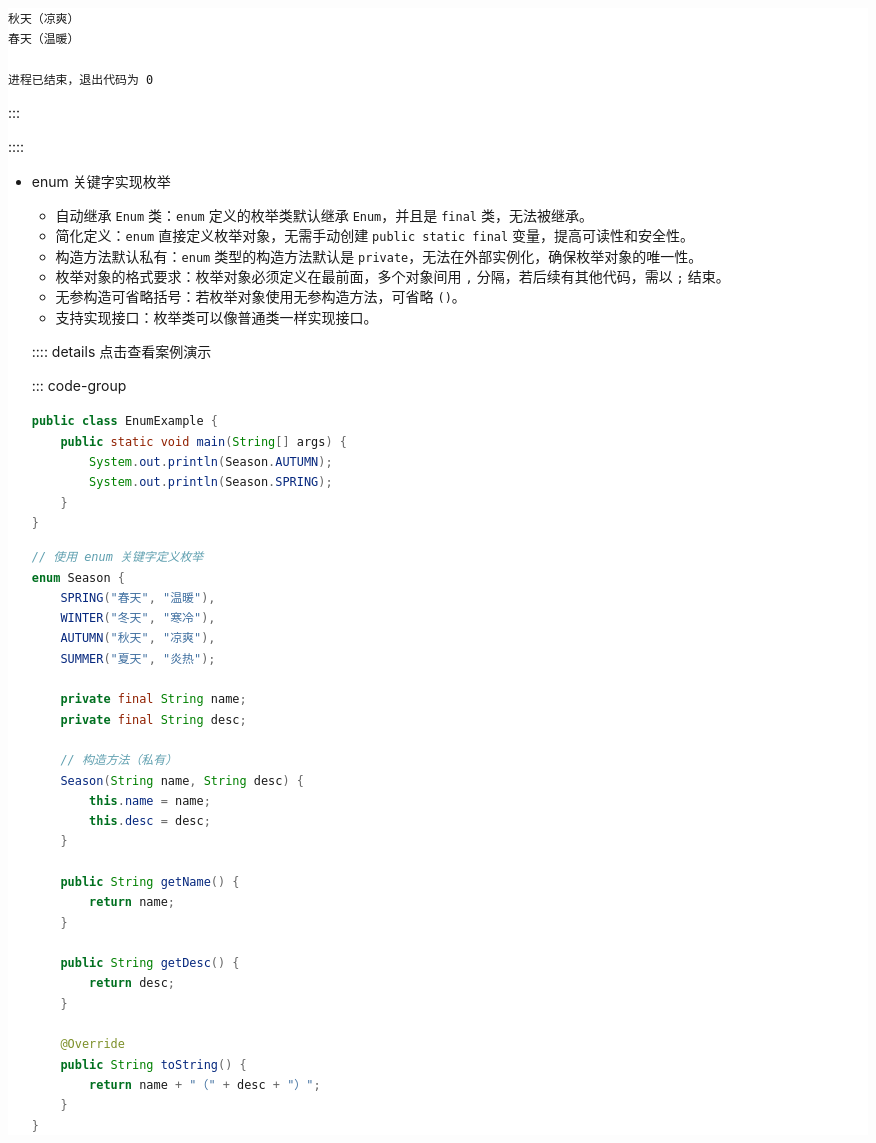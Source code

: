   ```txt [输出]
  秋天（凉爽）
  春天（温暖）

  进程已结束，退出代码为 0
  ```

  :::

  ::::

- enum 关键字实现枚举

  - 自动继承 `Enum` 类：`enum` 定义的枚举类默认继承 `Enum`，并且是 `final` 类，无法被继承。
  - 简化定义：`enum` 直接定义枚举对象，无需手动创建 `public static final` 变量，提高可读性和安全性。
  - 构造方法默认私有：`enum` 类型的构造方法默认是 `private`，无法在外部实例化，确保枚举对象的唯一性。
  - 枚举对象的格式要求：枚举对象必须定义在最前面，多个对象间用 `,` 分隔，若后续有其他代码，需以 `;` 结束。
  - 无参构造可省略括号：若枚举对象使用无参构造方法，可省略 `()`。
  - 支持实现接口：枚举类可以像普通类一样实现接口。

  :::: details 点击查看案例演示

  ::: code-group

  ```java [EnumExample.java]
  public class EnumExample {
      public static void main(String[] args) {
          System.out.println(Season.AUTUMN);
          System.out.println(Season.SPRING);
      }
  }
  ```

  ```java [Season.java]
  // 使用 enum 关键字定义枚举
  enum Season {
      SPRING("春天", "温暖"),
      WINTER("冬天", "寒冷"),
      AUTUMN("秋天", "凉爽"),
      SUMMER("夏天", "炎热");

      private final String name;
      private final String desc;

      // 构造方法（私有）
      Season(String name, String desc) {
          this.name = name;
          this.desc = desc;
      }

      public String getName() {
          return name;
      }

      public String getDesc() {
          return desc;
      }

      @Override
      public String toString() {
          return name + "（" + desc + "）";
      }
  }
  ```
